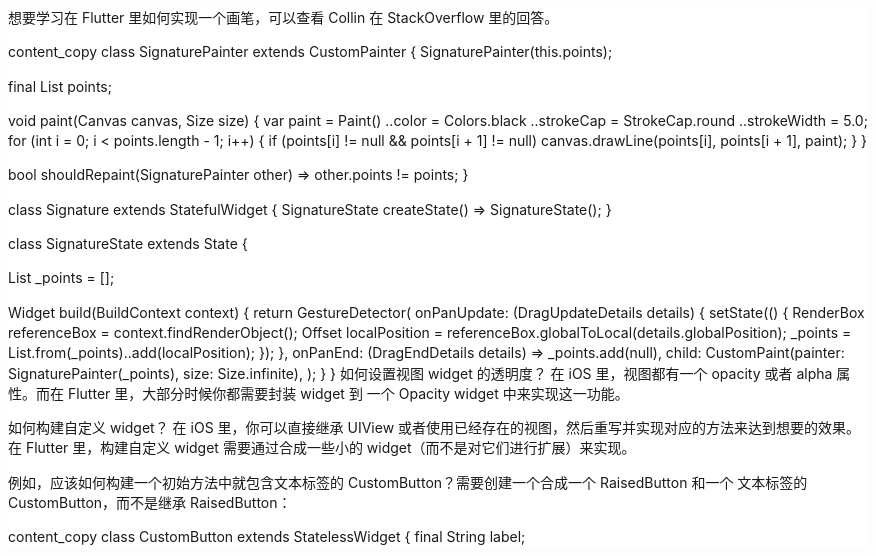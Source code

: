 想要学习在 Flutter 里如何实现一个画笔，可以查看 Collin 在 StackOverflow 里的回答。

content_copy
class SignaturePainter extends CustomPainter {
  SignaturePainter(this.points);

  final List<Offset> points;

  void paint(Canvas canvas, Size size) {
    var paint = Paint()
      ..color = Colors.black
      ..strokeCap = StrokeCap.round
      ..strokeWidth = 5.0;
    for (int i = 0; i < points.length - 1; i++) {
      if (points[i] != null && points[i + 1] != null)
        canvas.drawLine(points[i], points[i + 1], paint);
    }
  }

  bool shouldRepaint(SignaturePainter other) => other.points != points;
}

class Signature extends StatefulWidget {
  SignatureState createState() => SignatureState();
}

class SignatureState extends State<Signature> {

  List<Offset> _points = <Offset>[];

  Widget build(BuildContext context) {
    return GestureDetector(
      onPanUpdate: (DragUpdateDetails details) {
        setState(() {
          RenderBox referenceBox = context.findRenderObject();
          Offset localPosition =
          referenceBox.globalToLocal(details.globalPosition);
          _points = List.from(_points)..add(localPosition);
        });
      },
      onPanEnd: (DragEndDetails details) => _points.add(null),
      child: CustomPaint(painter: SignaturePainter(_points), size: Size.infinite),
    );
  }
}
如何设置视图 widget 的透明度？
在 iOS 里，视图都有一个 opacity 或者 alpha 属性。而在 Flutter 里，大部分时候你都需要封装 widget 到 一个 Opacity widget 中来实现这一功能。

如何构建自定义 widget？
在 iOS 里，你可以直接继承 UIView 或者使用已经存在的视图，然后重写并实现对应的方法来达到想要的效果。 在 Flutter 里，构建自定义 widget 需要通过合成一些小的 widget（而不是对它们进行扩展）来实现。

例如，应该如何构建一个初始方法中就包含文本标签的 CustomButton？需要创建一个合成一个 RaisedButton 和一个 文本标签的 CustomButton，而不是继承 RaisedButton：

content_copy
class CustomButton extends StatelessWidget {
  final String label;

